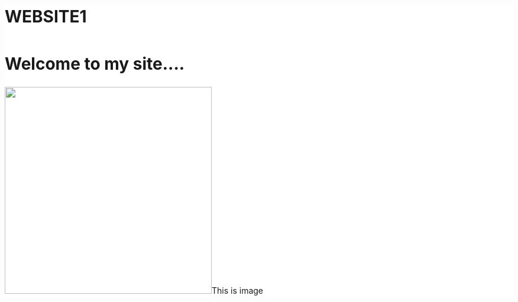 # WEBSITE1
<html>
<head><title>Output</title></head>
<body bgcolor="Teal">
<h1>Welcome to my site....</h1>
<img src="http://dgsqp7oqxrmr9.cloudfront.net/aws.png" height="350" width="350">This is image</img>
</body>
</html>
